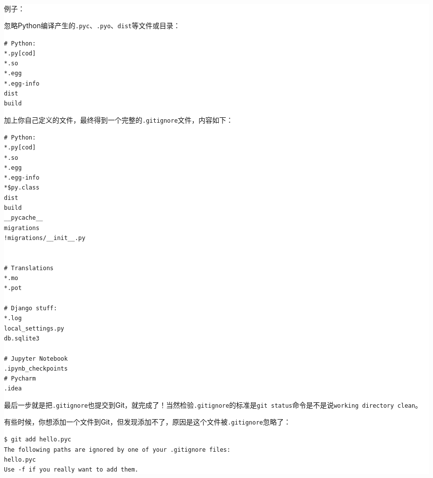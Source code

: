 例子：

忽略Python编译产生的`.pyc`、`.pyo`、`dist`等文件或目录：



```
# Python:
*.py[cod]
*.so
*.egg
*.egg-info
dist
build
```

加上你自己定义的文件，最终得到一个完整的`.gitignore`文件，内容如下：



```
# Python:
*.py[cod]
*.so
*.egg
*.egg-info
*$py.class
dist
build
__pycache__
migrations
!migrations/__init__.py


# Translations
*.mo
*.pot

# Django stuff:
*.log
local_settings.py
db.sqlite3

# Jupyter Notebook
.ipynb_checkpoints
# Pycharm
.idea
```

最后一步就是把`.gitignore`也提交到Git，就完成了！当然检验`.gitignore`的标准是`git status`命令是不是说`working directory clean`。

有些时候，你想添加一个文件到Git，但发现添加不了，原因是这个文件被`.gitignore`忽略了：



```
$ git add hello.pyc
The following paths are ignored by one of your .gitignore files:
hello.pyc
Use -f if you really want to add them.
```
